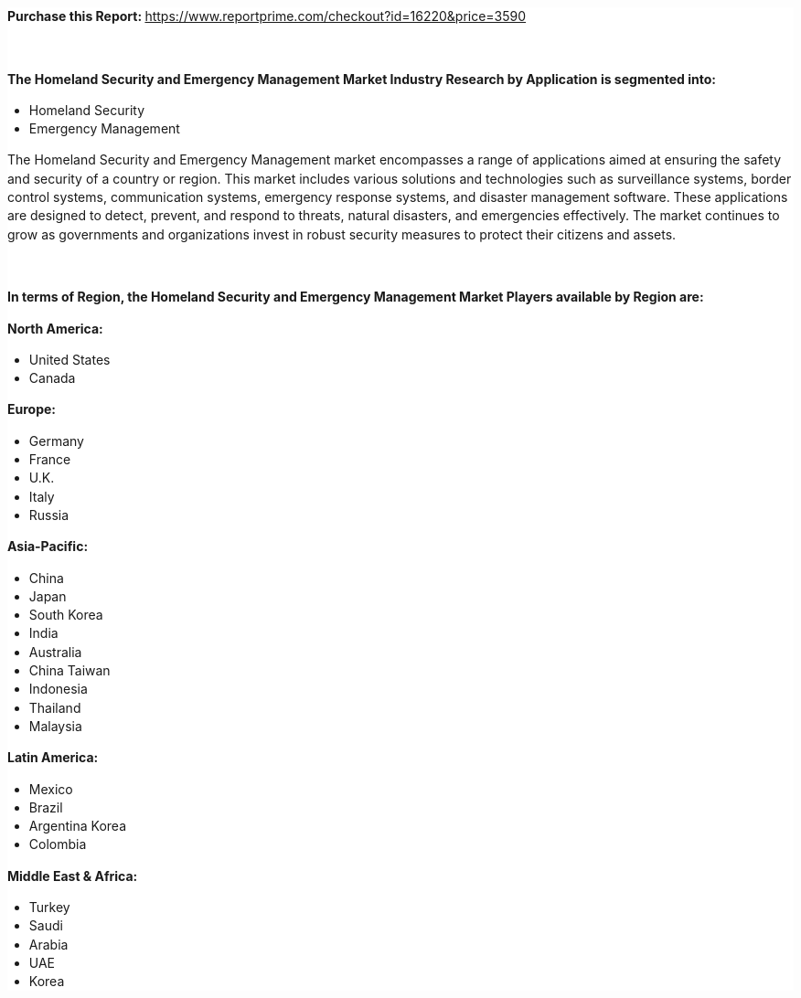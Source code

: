 <p><strong>Purchase this Report:&nbsp;</strong><a href="https://www.reportprime.com/checkout?id=16220&price=3590">https://www.reportprime.com/checkout?id=16220&price=3590</a></p>
<p>&nbsp;</p>
<p><strong>The Homeland Security and Emergency Management Market Industry Research by Application is segmented into:</strong></p>
<p><ul><li>Homeland Security</li><li>Emergency Management</li></ul></p>
<p><p>The Homeland Security and Emergency Management market encompasses a range of applications aimed at ensuring the safety and security of a country or region. This market includes various solutions and technologies such as surveillance systems, border control systems, communication systems, emergency response systems, and disaster management software. These applications are designed to detect, prevent, and respond to threats, natural disasters, and emergencies effectively. The market continues to grow as governments and organizations invest in robust security measures to protect their citizens and assets.</p></p>
<p>&nbsp;</p>
<p><strong>In terms of Region, the Homeland Security and Emergency Management Market Players available by Region are:</strong></p>
<p>
    <p> <strong> North America: </strong>
        <ul>
            <li>United States</li>
            <li>Canada</li>
        </ul>
        </p> 
    <p> <strong> Europe: </strong>
        <ul>
            <li>Germany</li>
            <li>France</li>
            <li>U.K.</li>
            <li>Italy</li>
            <li>Russia</li>
        </ul>
        </p> 
    <p> <strong> Asia-Pacific: </strong>
        <ul>
            <li>China</li>
            <li>Japan</li>
            <li>South Korea</li>
            <li>India</li>
            <li>Australia</li>
            <li>China Taiwan</li>
            <li>Indonesia</li>
            <li>Thailand</li>
            <li>Malaysia</li>
        </ul>
        </p> 
    <p> <strong> Latin America: </strong>
        <ul>
            <li>Mexico</li>
            <li>Brazil</li>
            <li>Argentina Korea</li>
            <li>Colombia</li>
        </ul>
        </p> 
    <p> <strong> Middle East & Africa: </strong>
        <ul>
            <li>Turkey</li>
            <li>Saudi</li>
            <li>Arabia</li>
            <li>UAE</li>
            <li>Korea</li>
        </ul>
    </p>
    </p>